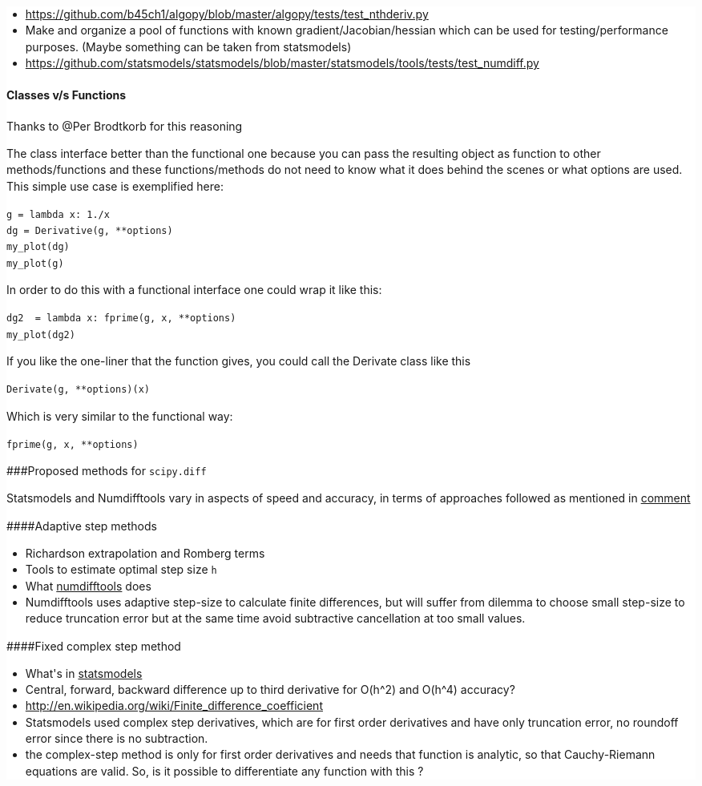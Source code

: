  * https://github.com/b45ch1/algopy/blob/master/algopy/tests/test_nthderiv.py
* Make and organize a pool of  functions with known gradient/Jacobian/hessian which can be used for testing/performance purposes. (Maybe something can be taken from statsmodels)
 * https://github.com/statsmodels/statsmodels/blob/master/statsmodels/tools/tests/test_numdiff.py

#### Classes v/s Functions

Thanks to @Per Brodtkorb for this reasoning

The class interface better than the functional one because you can pass the resulting object as function to other methods/functions and these functions/methods do not need to know what it does behind the scenes or what options are used. This simple use case is exemplified here:

    g = lambda x: 1./x
    dg = Derivative(g, **options)
    my_plot(dg)
    my_plot(g)

In order to do this with a functional interface one could wrap it like this:

    dg2  = lambda x: fprime(g, x, **options)
    my_plot(dg2)


If you like the one-liner that the function gives, you could call the Derivate class like this
   
    Derivate(g, **options)(x)

Which is very similar to the functional way:

    fprime(g, x, **options)

###Proposed methods for ``scipy.diff``

Statsmodels and Numdifftools vary in aspects of speed and accuracy, in terms of approaches followed as mentioned in [comment](https://github.com/scipy/scipy/pull/2835#issuecomment-52372036)


####Adaptive step methods

* Richardson extrapolation and Romberg terms
* Tools to estimate optimal step size ``h``
* What [numdifftools](https://github.com/statsmodels/statsmodels/blob/master/statsmodels/tools/numdiff.py) does
* Numdifftools uses adaptive step-size to calculate finite differences, but will suffer from dilemma to choose small step-size to reduce truncation error but at the same time avoid subtractive cancellation at too small values.

####Fixed complex step method

* What's in [statsmodels](https://github.com/statsmodels/statsmodels/blob/master/statsmodels/tools/numdiff.py)
* Central, forward, backward difference up to third derivative for O(h^2) and O(h^4) accuracy?
* http://en.wikipedia.org/wiki/Finite_difference_coefficient
* Statsmodels used complex step derivatives, which are for first order derivatives and have only truncation error, no roundoff error since there is no subtraction.
* the complex-step method is only for first order derivatives and needs that function is analytic, so that Cauchy-Riemann equations are valid. So, is it possible to differentiate any function with this ?
